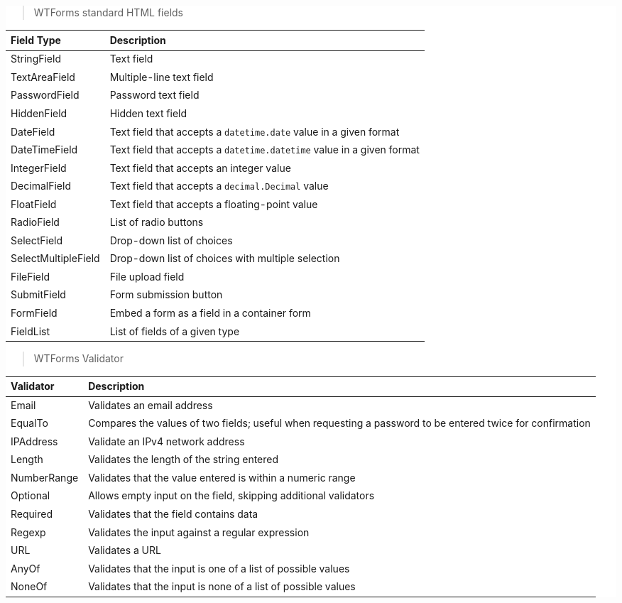 > WTForms standard HTML fields

|Field Type|Description|
|:--|:--|
|StringField|Text field|
|TextAreaField|Multiple-line text field|
|PasswordField|Password text field|
|HiddenField|Hidden text field|
|DateField|Text field that accepts a `datetime.date` value in a given format|
|DateTimeField|Text field that accepts a `datetime.datetime` value in a given format|
|IntegerField|Text field that accepts an integer value|
|DecimalField|Text field that accepts a `decimal.Decimal` value|
|FloatField|Text field that accepts a floating-point value|
|RadioField|List of radio buttons|
|SelectField|Drop-down list of choices|
|SelectMultipleField|Drop-down list of choices with multiple selection|
|FileField|File upload field|
|SubmitField|Form submission button|
|FormField|Embed a form as a field in a container form|
|FieldList|List of fields of a given type|

> WTForms Validator

|Validator|Description|
|:--|:--|
|Email|Validates an email address|
|EqualTo|Compares the values of two fields; useful when requesting a password to be entered twice for confirmation|
|IPAddress|Validate an IPv4 network address|
|Length|Validates the length of the string entered|
|NumberRange|Validates that the value entered is within a numeric range|
|Optional|Allows empty input on the field, skipping additional validators|
|Required|Validates that the field contains data|
|Regexp|Validates the input against a regular expression|
|URL|Validates a URL|
|AnyOf|Validates that the input is one of a list of possible values|
|NoneOf|Validates that the input is none of a list of possible values|

